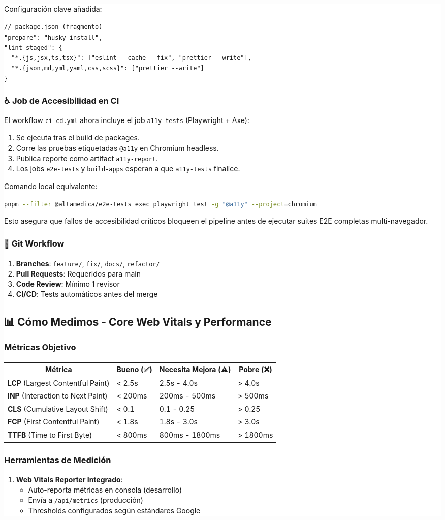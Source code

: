 Configuración clave añadida:

```jsonc
// package.json (fragmento)
"prepare": "husky install",
"lint-staged": {
  "*.{js,jsx,ts,tsx}": ["eslint --cache --fix", "prettier --write"],
  "*.{json,md,yml,yaml,css,scss}": ["prettier --write"]
}
```

### ♿ Job de Accesibilidad en CI

El workflow `ci-cd.yml` ahora incluye el job `a11y-tests` (Playwright + Axe):

1. Se ejecuta tras el build de packages.
2. Corre las pruebas etiquetadas `@a11y` en Chromium headless.
3. Publica reporte como artifact `a11y-report`.
4. Los jobs `e2e-tests` y `build-apps` esperan a que `a11y-tests` finalice.

Comando local equivalente:

```bash
pnpm --filter @altamedica/e2e-tests exec playwright test -g "@a11y" --project=chromium
```

Esto asegura que fallos de accesibilidad críticos bloqueen el pipeline antes de ejecutar suites E2E completas multi-navegador.

### 🔄 **Git Workflow**

1. **Branches**: `feature/`, `fix/`, `docs/`, `refactor/`
2. **Pull Requests**: Requeridos para main
3. **Code Review**: Mínimo 1 revisor
4. **CI/CD**: Tests automáticos antes del merge

## 📊 Cómo Medimos - Core Web Vitals y Performance

### Métricas Objetivo

| Métrica                             | Bueno (✅) | Necesita Mejora (⚠️) | Pobre (❌) |
| ----------------------------------- | ---------- | -------------------- | ---------- |
| **LCP** (Largest Contentful Paint)  | < 2.5s     | 2.5s - 4.0s          | > 4.0s     |
| **INP** (Interaction to Next Paint) | < 200ms    | 200ms - 500ms        | > 500ms    |
| **CLS** (Cumulative Layout Shift)   | < 0.1      | 0.1 - 0.25           | > 0.25     |
| **FCP** (First Contentful Paint)    | < 1.8s     | 1.8s - 3.0s          | > 3.0s     |
| **TTFB** (Time to First Byte)       | < 800ms    | 800ms - 1800ms       | > 1800ms   |

### Herramientas de Medición

1. **Web Vitals Reporter Integrado**:
   - Auto-reporta métricas en consola (desarrollo)
   - Envía a `/api/metrics` (producción)
   - Thresholds configurados según estándares Google
